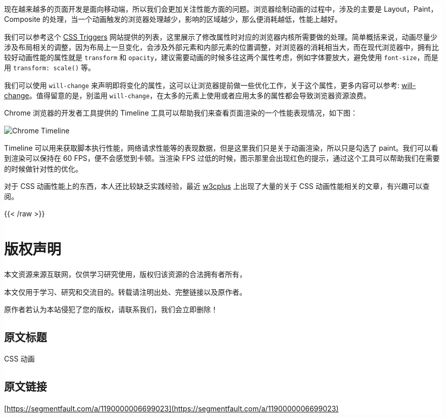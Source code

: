 <p>现在越来越多的页面开发是面向移动端，所以我们会更加关注性能方面的问题。浏览器绘制动画的过程中，涉及的主要是 Layout，Paint，Composite 的处理，当一个动画触发的浏览器处理越少，影响的区域越少，那么便消耗越低，性能上越好。</p>
<p>我们可以参考这个 <a href="https://csstriggers.com/" rel="nofollow noreferrer" target="_blank">CSS Triggers</a> 网站提供的列表，这里展示了修改属性时对应的浏览器内核所需要做的处理。简单概括来说，动画尽量少涉及布局相关的调整，因为布局上一旦变化，会涉及外部元素和内部元素的位置调整，对浏览器的消耗相当大，而在现代浏览器中，拥有比较好动画性能的属性就是 <code>transform</code> 和 <code>opacity</code>，建议需要动画的时候多往这两个属性考虑，例如字体要放大，避免使用 <code>font-size</code>，而是用 <code>transform: scale()</code> 等。</p>
<p>我们可以使用 <code>will-change</code> 来声明即将变化的属性，这可以让浏览器提前做一些优化工作，关于这个属性，更多内容可以参考: <a href="https://developer.mozilla.org/en-US/docs/Web/CSS/will-change" rel="nofollow noreferrer" target="_blank">will-change</a>。值得留意的是，别滥用 <code>will-change</code>，在太多的元素上使用或者应用太多的属性都会导致浏览器资源浪费。</p>
<p>Chrome 浏览器的开发者工具提供的 Timeline 工具可以帮助我们来查看页面渲染的一个性能表现情况，如下图：</p>
<p><span class="img-wrap"><img data-src="/img/remote/1460000006699028" src="https://static.alili.tech/img/remote/1460000006699028" alt="Chrome Timeline" title="Chrome Timeline" style="cursor: pointer;"></span></p>
<p>Timeline 可以用来获取脚本执行性能，网络请求性能等的表现数据，但是这里我们只是关于动画渲染，所以只是勾选了 paint。我们可以看到渲染可以保持在 60 FPS，便不会感觉到卡顿。当渲染 FPS 过低的时候，图示那里会出现红色的提示，通过这个工具可以帮助我们在需要的时候做针对性的优化。</p>
<p>对于 CSS 动画性能上的东西，本人还比较缺乏实践经验，最近 <a href="http://www.w3cplus.com/" rel="nofollow noreferrer" target="_blank">w3cplus</a> 上出现了大量的关于 CSS 动画性能相关的文章，有兴趣可以查阅。</p>

                
{{< /raw >}}

# 版权声明
本文资源来源互联网，仅供学习研究使用，版权归该资源的合法拥有者所有，

本文仅用于学习、研究和交流目的。转载请注明出处、完整链接以及原作者。

原作者若认为本站侵犯了您的版权，请联系我们，我们会立即删除！

## 原文标题
CSS 动画

## 原文链接
[https://segmentfault.com/a/1190000006699023](https://segmentfault.com/a/1190000006699023)

